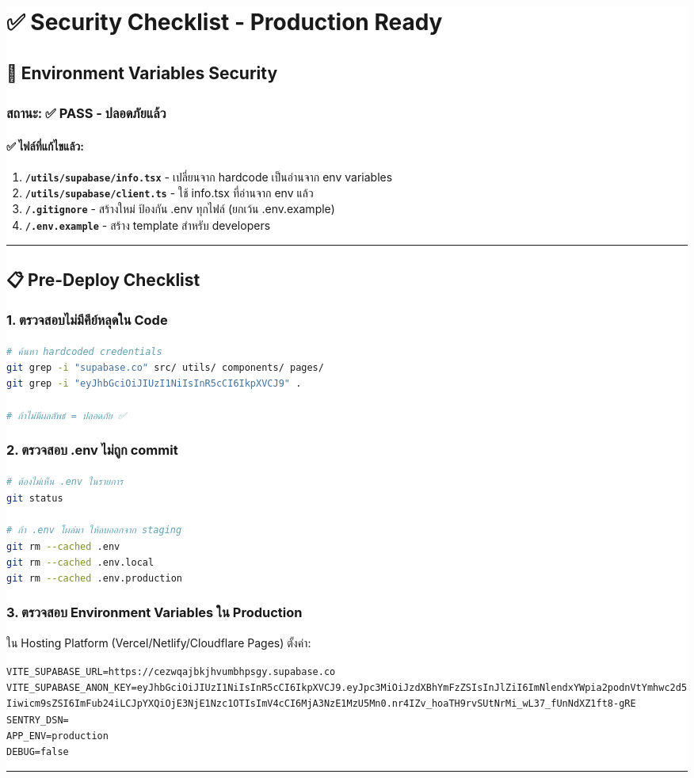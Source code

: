 # ✅ Security Checklist - Production Ready

## 🔐 Environment Variables Security

### สถานะ: ✅ PASS - ปลอดภัยแล้ว

#### ✅ ไฟล์ที่แก้ไขแล้ว:
1. **`/utils/supabase/info.tsx`** - เปลี่ยนจาก hardcode เป็นอ่านจาก env variables
2. **`/utils/supabase/client.ts`** - ใช้ info.tsx ที่อ่านจาก env แล้ว
3. **`/.gitignore`** - สร้างใหม่ ป้องกัน .env ทุกไฟล์ (ยกเว้น .env.example)
4. **`/.env.example`** - สร้าง template สำหรับ developers

---

## 📋 Pre-Deploy Checklist

### 1. ตรวจสอบไม่มีคีย์หลุดใน Code
```bash
# ค้นหา hardcoded credentials
git grep -i "supabase.co" src/ utils/ components/ pages/
git grep -i "eyJhbGciOiJIUzI1NiIsInR5cCI6IkpXVCJ9" .

# ถ้าไม่มีผลลัพธ์ = ปลอดภัย ✅
```

### 2. ตรวจสอบ .env ไม่ถูก commit
```bash
# ต้องไม่เห็น .env ในรายการ
git status

# ถ้า .env โผล่มา ให้ลบออกจาก staging
git rm --cached .env
git rm --cached .env.local
git rm --cached .env.production
```

### 3. ตรวจสอบ Environment Variables ใน Production
ใน Hosting Platform (Vercel/Netlify/Cloudflare Pages) ตั้งค่า:
```
VITE_SUPABASE_URL=https://cezwqajbkjhvumbhpsgy.supabase.co
VITE_SUPABASE_ANON_KEY=eyJhbGciOiJIUzI1NiIsInR5cCI6IkpXVCJ9.eyJpc3MiOiJzdXBhYmFzZSIsInJlZiI6ImNlendxYWpia2podnVtYmhwc2d5Iiwicm9sZSI6ImFub24iLCJpYXQiOjE3NjE1Nzc1OTIsImV4cCI6MjA3NzE1MzU5Mn0.nr4IZv_hoaTH9rvSUtNrMi_wL37_fUnNdXZ1ft8-gRE
SENTRY_DSN=
APP_ENV=production
DEBUG=false
```

---
